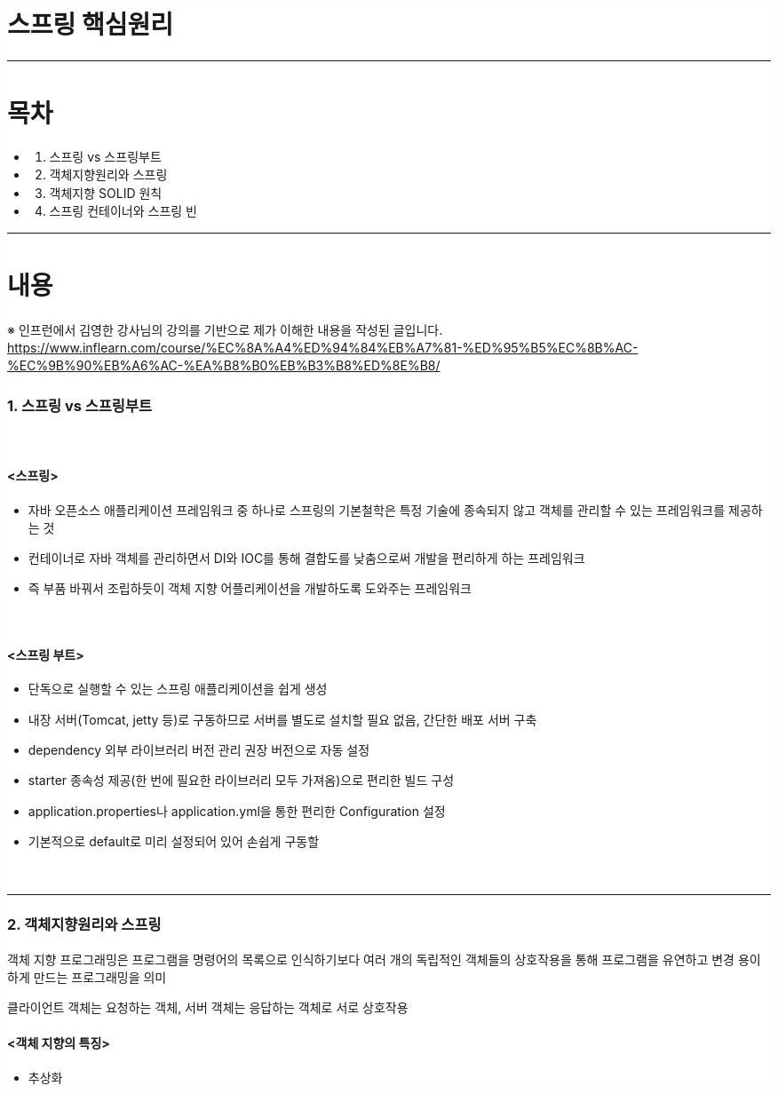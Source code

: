 # 스프링 핵심원리
---
# 목차
- 1. 스프링 vs 스프링부트
- 2. 객체지향원리와 스프링
- 3. 객체지향 SOLID 원칙
- 4. 스프링 컨테이너와 스프링 빈
---
# 내용

※ 인프런에서 김영한 강사님의 강의를 기반으로 제가 이해한 내용을 작성된 글입니다.   
https://www.inflearn.com/course/%EC%8A%A4%ED%94%84%EB%A7%81-%ED%95%B5%EC%8B%AC-%EC%9B%90%EB%A6%AC-%EA%B8%B0%EB%B3%B8%ED%8E%B8/

### 1. 스프링 vs 스프링부트

<br/>

#### <스프링>
- 자바 오픈소스 애플리케이션 프레임워크 중 하나로 스프링의 기본철학은 특정 기술에 종속되지 않고 객체를 관리할 수 있는 프레임워크를 제공하는 것

- 컨테이너로 자바 객체를 관리하면서 DI와 IOC를 통해 결합도를 낮춤으로써 개발을 편리하게 하는 프레임워크

- 즉 부품 바꿔서 조립하듯이 객체 지향 어플리케이션을 개발하도록 도와주는 프레임워크

<br/>

#### <스프링 부트>
- 단독으로 실행할 수 있는 스프링 애플리케이션을 쉽게 생성

- 내장 서버(Tomcat, jetty 등)로 구동하므로 서버를 별도로 설치할 필요 없음, 간단한 배포 서버 구축

- dependency 외부 라이브러리 버전 관리 권장 버전으로 자동 설정

- starter 종속성 제공(한 번에 필요한 라이브러리 모두 가져옴)으로 편리한 빌드 구성

- application.properties나 application.yml을 통한 편리한 Configuration 설정

- 기본적으로 default로 미리 설정되어 있어 손쉽게 구동할 

<br/>

---
### 2. 객체지향원리와 스프링

객체 지향 프로그래밍은 프로그램을 명령어의 목록으로 인식하기보다 여러 개의 독립적인 객체들의 상호작용을 통해 프로그램을 유연하고 변경 용이하게 만드는 프로그래밍을 의미

클라이언트 객체는 요청하는 객체, 서버 객체는 응답하는 객체로 서로 상호작용 

#### <객체 지향의 특징>

- 추상화
